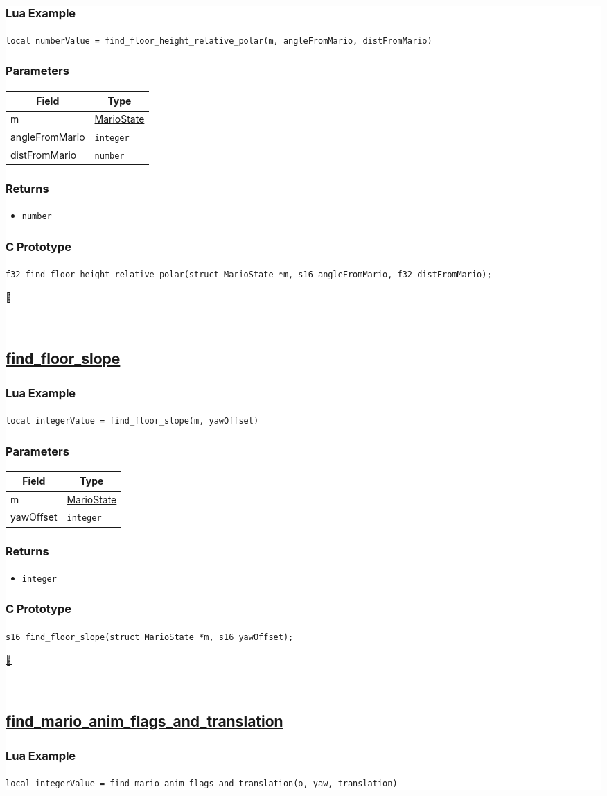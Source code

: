 ### Lua Example
`local numberValue = find_floor_height_relative_polar(m, angleFromMario, distFromMario)`

### Parameters
| Field | Type |
| ----- | ---- |
| m | [MarioState](structs.md#MarioState) |
| angleFromMario | `integer` |
| distFromMario | `number` |

### Returns
- `number`

### C Prototype
`f32 find_floor_height_relative_polar(struct MarioState *m, s16 angleFromMario, f32 distFromMario);`

[:arrow_up_small:](#)

<br />

## [find_floor_slope](#find_floor_slope)

### Lua Example
`local integerValue = find_floor_slope(m, yawOffset)`

### Parameters
| Field | Type |
| ----- | ---- |
| m | [MarioState](structs.md#MarioState) |
| yawOffset | `integer` |

### Returns
- `integer`

### C Prototype
`s16 find_floor_slope(struct MarioState *m, s16 yawOffset);`

[:arrow_up_small:](#)

<br />

## [find_mario_anim_flags_and_translation](#find_mario_anim_flags_and_translation)

### Lua Example
`local integerValue = find_mario_anim_flags_and_translation(o, yaw, translation)`
